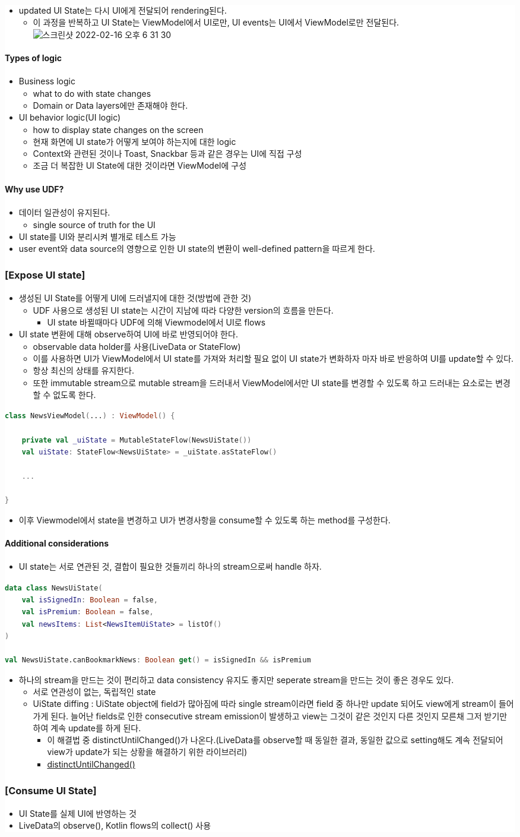 - updated UI State는 다시 UI에게 전달되어 rendering된다.
  - 이 과정을 반복하고 UI State는 ViewModel에서 UI로만, UI events는 UI에서 ViewModel로만 전달된다.
<img width="537" alt="스크린샷 2022-02-16 오후 6 31 30" src="https://user-images.githubusercontent.com/17876424/154235850-5382b9d0-cc60-4f36-90ae-114ca8438d5f.png"><br>
#### Types of logic
- Business logic
  - what to do with state changes
  - Domain or Data layers에만 존재해야 한다.
- UI behavior logic(UI logic)
  - how to display state changes on the screen
  - 현재 화면에 UI state가 어떻게 보여야 하는지에 대한 logic
  - Context와 관련된 것이나 Toast, Snackbar 등과 같은 경우는 UI에 직접 구성
  - 조금 더 복잡한 UI State에 대한 것이라면 ViewModel에 구성
#### Why use UDF?
- 데이터 일관성이 유지된다.
  - single source of truth for the UI
- UI state를 UI와 분리시켜 별개로 테스트 가능
- user event와 data source의 영향으로 인한 UI state의 변환이 well-defined pattern을 따르게 한다.

### [Expose UI state]
- 생성된 UI State를 어떻게 UI에 드러낼지에 대한 것(방법에 관한 것)
  - UDF 사용으로 생성된 UI state는 시간이 지남에 따라 다양한 version의 흐름을 만든다.
    - UI state 바뀔때마다 UDF에 의해 Viewmodel에서 UI로 flows
- UI state 변환에 대해 observe하여 UI에 바로 반영되어야 한다.
  - observable data holder를 사용(LiveData or StateFlow)
  - 이를 사용하면 UI가 ViewModel에서 UI state를 가져와 처리할 필요 없이 UI state가 변화하자 마자 바로 반응하여 UI를 update할 수 있다.
  - 항상 최신의 상태를 유지한다.
  - 또한 immutable stream으로 mutable stream을 드러내서 ViewModel에서만 UI state를 변경할 수 있도록 하고 드러내는 요소로는 변경할 수 없도록 한다.
```kotlin
class NewsViewModel(...) : ViewModel() {

    private val _uiState = MutableStateFlow(NewsUiState())
    val uiState: StateFlow<NewsUiState> = _uiState.asStateFlow()

    ...

}
```
- 이후 Viewmodel에서 state을 변경하고 UI가 변경사항을 consume할 수 있도록 하는 method를 구성한다.
#### Additional considerations
- UI state는 서로 연관된 것, 결합이 필요한 것들끼리 하나의 stream으로써 handle 하자.
```kotlin
data class NewsUiState(
    val isSignedIn: Boolean = false,
    val isPremium: Boolean = false,
    val newsItems: List<NewsItemUiState> = listOf()
)

val NewsUiState.canBookmarkNews: Boolean get() = isSignedIn && isPremium
```
- 하나의 stream을 만드는 것이 편리하고 data consistency 유지도 좋지만 seperate stream을 만드는 것이 좋은 경우도 있다.
  - 서로 연관성이 없는, 독립적인 state
  - UiState diffing : UiState object에 field가 많아짐에 따라 single stream이라면 field 중 하나만 update 되어도 view에게 stream이 들어가게 된다. 늘어난 fields로 인한 consecutive stream emission이 발생하고 view는 그것이 같은 것인지 다른 것인지 모른채 그저 받기만 하여 계속 update를 하게 된다.
    - 이 해결법 중 distinctUntilChanged()가 나온다.(LiveData를 observe할 때 동일한 결과, 동일한 값으로 setting해도 계속 전달되어 view가 update가 되는 상황을 해결하기 위한 라이브러리)
    - [distinctUntilChanged()](https://developer.android.com/reference/androidx/lifecycle/Transformations)
### [Consume UI State]
- UI State를 실제 UI에 반영하는 것
- LiveData의 observe(), Kotlin flows의 collect() 사용